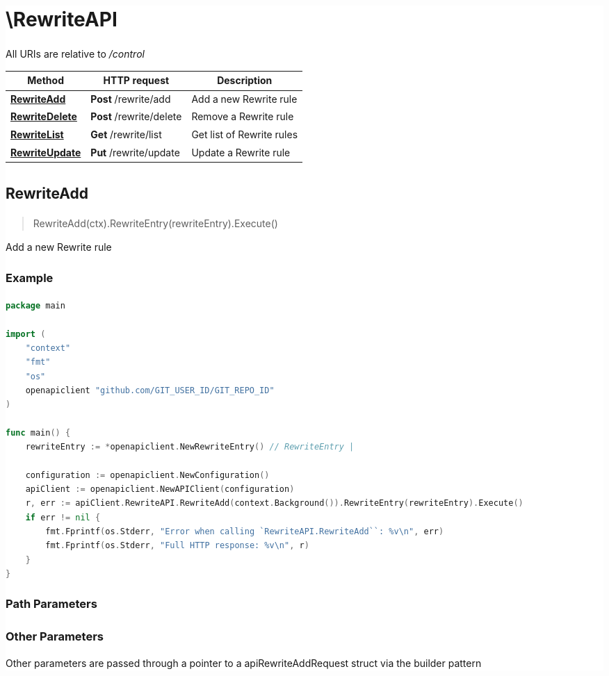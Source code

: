 # \RewriteAPI

All URIs are relative to */control*

Method | HTTP request | Description
------------- | ------------- | -------------
[**RewriteAdd**](RewriteAPI.md#RewriteAdd) | **Post** /rewrite/add | Add a new Rewrite rule
[**RewriteDelete**](RewriteAPI.md#RewriteDelete) | **Post** /rewrite/delete | Remove a Rewrite rule
[**RewriteList**](RewriteAPI.md#RewriteList) | **Get** /rewrite/list | Get list of Rewrite rules
[**RewriteUpdate**](RewriteAPI.md#RewriteUpdate) | **Put** /rewrite/update | Update a Rewrite rule



## RewriteAdd

> RewriteAdd(ctx).RewriteEntry(rewriteEntry).Execute()

Add a new Rewrite rule

### Example

```go
package main

import (
	"context"
	"fmt"
	"os"
	openapiclient "github.com/GIT_USER_ID/GIT_REPO_ID"
)

func main() {
	rewriteEntry := *openapiclient.NewRewriteEntry() // RewriteEntry | 

	configuration := openapiclient.NewConfiguration()
	apiClient := openapiclient.NewAPIClient(configuration)
	r, err := apiClient.RewriteAPI.RewriteAdd(context.Background()).RewriteEntry(rewriteEntry).Execute()
	if err != nil {
		fmt.Fprintf(os.Stderr, "Error when calling `RewriteAPI.RewriteAdd``: %v\n", err)
		fmt.Fprintf(os.Stderr, "Full HTTP response: %v\n", r)
	}
}
```

### Path Parameters



### Other Parameters

Other parameters are passed through a pointer to a apiRewriteAddRequest struct via the builder pattern
